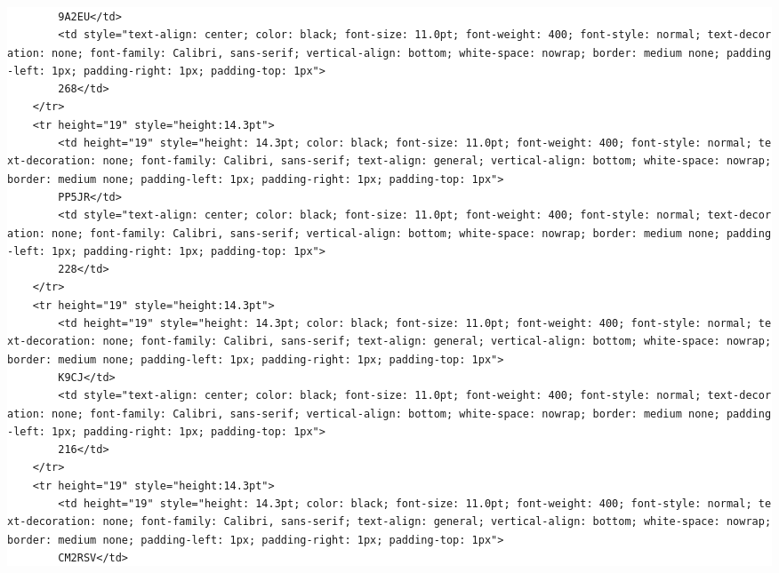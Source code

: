 			9A2EU</td>
			<td style="text-align: center; color: black; font-size: 11.0pt; font-weight: 400; font-style: normal; text-decoration: none; font-family: Calibri, sans-serif; vertical-align: bottom; white-space: nowrap; border: medium none; padding-left: 1px; padding-right: 1px; padding-top: 1px">
			268</td>
		</tr>
		<tr height="19" style="height:14.3pt">
			<td height="19" style="height: 14.3pt; color: black; font-size: 11.0pt; font-weight: 400; font-style: normal; text-decoration: none; font-family: Calibri, sans-serif; text-align: general; vertical-align: bottom; white-space: nowrap; border: medium none; padding-left: 1px; padding-right: 1px; padding-top: 1px">
			PP5JR</td>
			<td style="text-align: center; color: black; font-size: 11.0pt; font-weight: 400; font-style: normal; text-decoration: none; font-family: Calibri, sans-serif; vertical-align: bottom; white-space: nowrap; border: medium none; padding-left: 1px; padding-right: 1px; padding-top: 1px">
			228</td>
		</tr>
		<tr height="19" style="height:14.3pt">
			<td height="19" style="height: 14.3pt; color: black; font-size: 11.0pt; font-weight: 400; font-style: normal; text-decoration: none; font-family: Calibri, sans-serif; text-align: general; vertical-align: bottom; white-space: nowrap; border: medium none; padding-left: 1px; padding-right: 1px; padding-top: 1px">
			K9CJ</td>
			<td style="text-align: center; color: black; font-size: 11.0pt; font-weight: 400; font-style: normal; text-decoration: none; font-family: Calibri, sans-serif; vertical-align: bottom; white-space: nowrap; border: medium none; padding-left: 1px; padding-right: 1px; padding-top: 1px">
			216</td>
		</tr>
		<tr height="19" style="height:14.3pt">
			<td height="19" style="height: 14.3pt; color: black; font-size: 11.0pt; font-weight: 400; font-style: normal; text-decoration: none; font-family: Calibri, sans-serif; text-align: general; vertical-align: bottom; white-space: nowrap; border: medium none; padding-left: 1px; padding-right: 1px; padding-top: 1px">
			CM2RSV</td>
